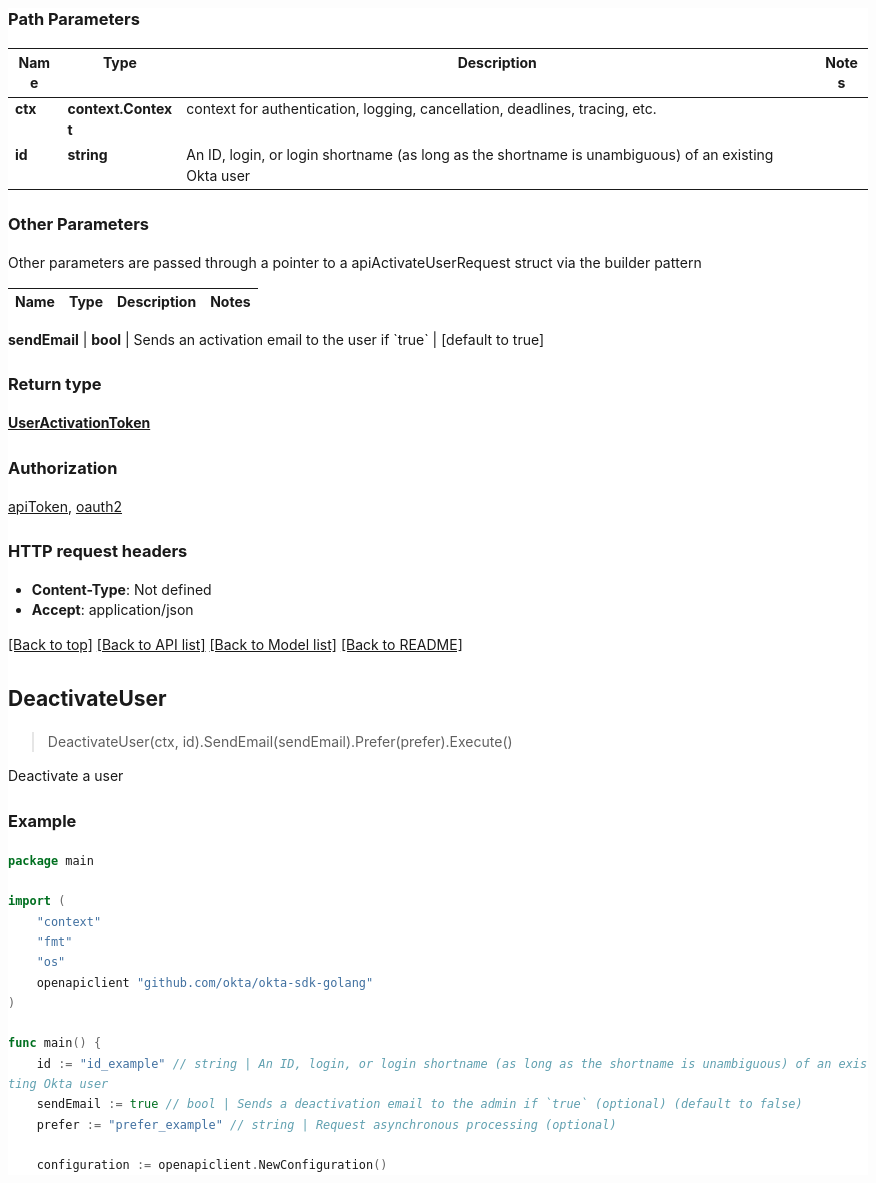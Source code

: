 ### Path Parameters


Name | Type | Description  | Notes
------------- | ------------- | ------------- | -------------
**ctx** | **context.Context** | context for authentication, logging, cancellation, deadlines, tracing, etc.
**id** | **string** | An ID, login, or login shortname (as long as the shortname is unambiguous) of an existing Okta user | 

### Other Parameters

Other parameters are passed through a pointer to a apiActivateUserRequest struct via the builder pattern


Name | Type | Description  | Notes
------------- | ------------- | ------------- | -------------

 **sendEmail** | **bool** | Sends an activation email to the user if &#x60;true&#x60; | [default to true]

### Return type

[**UserActivationToken**](UserActivationToken.md)

### Authorization

[apiToken](../README.md#apiToken), [oauth2](../README.md#oauth2)

### HTTP request headers

- **Content-Type**: Not defined
- **Accept**: application/json

[[Back to top]](#) [[Back to API list]](../README.md#documentation-for-api-endpoints)
[[Back to Model list]](../README.md#documentation-for-models)
[[Back to README]](../README.md)


## DeactivateUser

> DeactivateUser(ctx, id).SendEmail(sendEmail).Prefer(prefer).Execute()

Deactivate a user



### Example

```go
package main

import (
	"context"
	"fmt"
	"os"
	openapiclient "github.com/okta/okta-sdk-golang"
)

func main() {
	id := "id_example" // string | An ID, login, or login shortname (as long as the shortname is unambiguous) of an existing Okta user
	sendEmail := true // bool | Sends a deactivation email to the admin if `true` (optional) (default to false)
	prefer := "prefer_example" // string | Request asynchronous processing (optional)

	configuration := openapiclient.NewConfiguration()
```